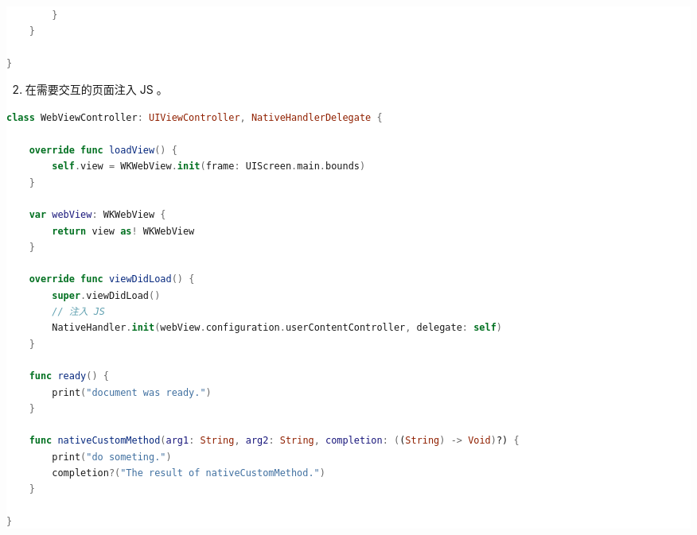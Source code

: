 ```swift
        }
    }
    
}
```

2. 在需要交互的页面注入 JS 。

```swift
class WebViewController: UIViewController, NativeHandlerDelegate {

    override func loadView() {
        self.view = WKWebView.init(frame: UIScreen.main.bounds)
    }
    
    var webView: WKWebView {
        return view as! WKWebView
    }
    
    override func viewDidLoad() {
        super.viewDidLoad()
        // 注入 JS
        NativeHandler.init(webView.configuration.userContentController, delegate: self)
    }
    
    func ready() {
        print("document was ready.")
    }
    
    func nativeCustomMethod(arg1: String, arg2: String, completion: ((String) -> Void)?) {
        print("do someting.")
        completion?("The result of nativeCustomMethod.")
    }
    
}
```
